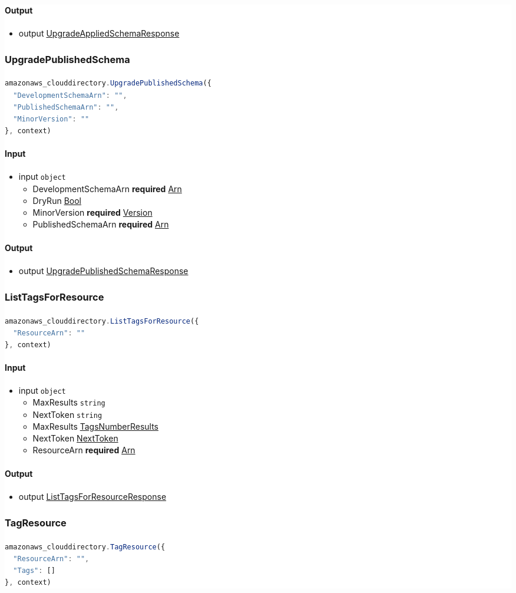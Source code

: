 #### Output
* output [UpgradeAppliedSchemaResponse](#upgradeappliedschemaresponse)

### UpgradePublishedSchema



```js
amazonaws_clouddirectory.UpgradePublishedSchema({
  "DevelopmentSchemaArn": "",
  "PublishedSchemaArn": "",
  "MinorVersion": ""
}, context)
```

#### Input
* input `object`
  * DevelopmentSchemaArn **required** [Arn](#arn)
  * DryRun [Bool](#bool)
  * MinorVersion **required** [Version](#version)
  * PublishedSchemaArn **required** [Arn](#arn)

#### Output
* output [UpgradePublishedSchemaResponse](#upgradepublishedschemaresponse)

### ListTagsForResource



```js
amazonaws_clouddirectory.ListTagsForResource({
  "ResourceArn": ""
}, context)
```

#### Input
* input `object`
  * MaxResults `string`
  * NextToken `string`
  * MaxResults [TagsNumberResults](#tagsnumberresults)
  * NextToken [NextToken](#nexttoken)
  * ResourceArn **required** [Arn](#arn)

#### Output
* output [ListTagsForResourceResponse](#listtagsforresourceresponse)

### TagResource



```js
amazonaws_clouddirectory.TagResource({
  "ResourceArn": "",
  "Tags": []
}, context)
```
